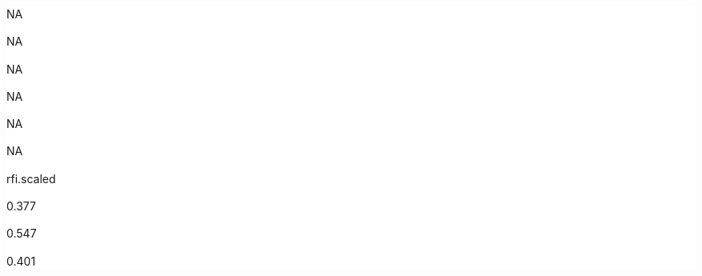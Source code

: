 <td style="text-align:left;">

NA

</td>

<td style="text-align:left;">

NA

</td>

<td style="text-align:left;">

NA

</td>

<td style="text-align:left;">

NA

</td>

<td style="text-align:left;">

NA

</td>

<td style="text-align:left;">

NA

</td>

</tr>

<tr>

<td style="text-align:left;">

rfi.scaled

</td>

<td style="text-align:left;">

0.377

</td>

<td style="text-align:left;">

0.547

</td>

<td style="text-align:left;">

0.401

</td>

<td style="text-align:left;">
